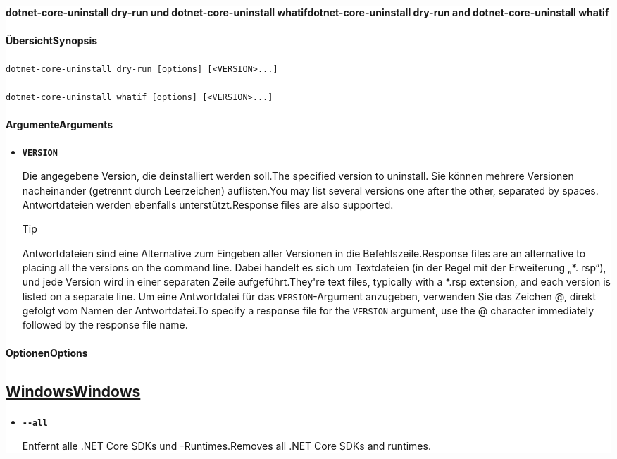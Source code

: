 <span data-ttu-id="81373-160">**dotnet-core-uninstall dry-run und dotnet-core-uninstall whatif**</span><span class="sxs-lookup"><span data-stu-id="81373-160">**dotnet-core-uninstall dry-run and dotnet-core-uninstall whatif**</span></span>

#### <a name="synopsis"></a><span data-ttu-id="81373-161">Übersicht</span><span class="sxs-lookup"><span data-stu-id="81373-161">Synopsis</span></span>

```console
dotnet-core-uninstall dry-run [options] [<VERSION>...]

dotnet-core-uninstall whatif [options] [<VERSION>...]
```

#### <a name="arguments"></a><span data-ttu-id="81373-162">Argumente</span><span class="sxs-lookup"><span data-stu-id="81373-162">Arguments</span></span>

* **`VERSION`**

  <span data-ttu-id="81373-163">Die angegebene Version, die deinstalliert werden soll.</span><span class="sxs-lookup"><span data-stu-id="81373-163">The specified version to uninstall.</span></span> <span data-ttu-id="81373-164">Sie können mehrere Versionen nacheinander (getrennt durch Leerzeichen) auflisten.</span><span class="sxs-lookup"><span data-stu-id="81373-164">You may list several versions one after the other, separated by spaces.</span></span> <span data-ttu-id="81373-165">Antwortdateien werden ebenfalls unterstützt.</span><span class="sxs-lookup"><span data-stu-id="81373-165">Response files are also supported.</span></span>

  > [!TIP]
  > <span data-ttu-id="81373-166">Antwortdateien sind eine Alternative zum Eingeben aller Versionen in die Befehlszeile.</span><span class="sxs-lookup"><span data-stu-id="81373-166">Response files are an alternative to placing all the versions on the command line.</span></span>
  > <span data-ttu-id="81373-167">Dabei handelt es sich um Textdateien (in der Regel mit der Erweiterung „\*. rsp“), und jede Version wird in einer separaten Zeile aufgeführt.</span><span class="sxs-lookup"><span data-stu-id="81373-167">They're text files, typically with a \*.rsp extension, and each version is listed on a separate line.</span></span>
  > <span data-ttu-id="81373-168">Um eine Antwortdatei für das `VERSION`-Argument anzugeben, verwenden Sie das Zeichen \@, direkt gefolgt vom Namen der Antwortdatei.</span><span class="sxs-lookup"><span data-stu-id="81373-168">To specify a response file for the `VERSION` argument, use the \@ character immediately followed by the response file name.</span></span>

#### <a name="options"></a><span data-ttu-id="81373-169">Optionen</span><span class="sxs-lookup"><span data-stu-id="81373-169">Options</span></span>

## <a name="windows"></a>[<span data-ttu-id="81373-170">Windows</span><span class="sxs-lookup"><span data-stu-id="81373-170">Windows</span></span>](#tab/windows)

* **`--all`**

  <span data-ttu-id="81373-171">Entfernt alle .NET Core SDKs und -Runtimes.</span><span class="sxs-lookup"><span data-stu-id="81373-171">Removes all .NET Core SDKs and runtimes.</span></span>
